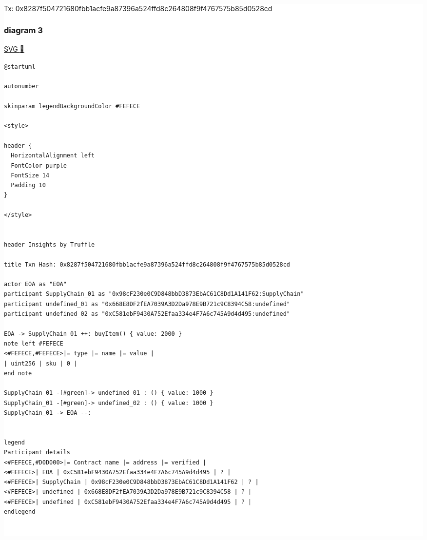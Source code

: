 Tx: 0x8287f504721680fbb1acfe9a87396a524ffd8c264808f9f4767575b85d0528cd

### diagram 3

[SVG :telescope:](https://www.planttext.com/api/plantuml/svg/bPHTRvim58Rl_IkizMPJ5yqO0mPrMIaVQgzMgRsRfibWEx5A308pDMtwttT2qopjD2tZWWF6v_5vNnzpFZZHkt7L82H6rzfnLQaUeU7Es4xqOeKRjL1MNeZwRj6tevLPsxGzFYcBiiWAXCu6jsxK7A6b4bBr-15XVDdsvg6rJZHfOnPsfQm3Z7RmgOJXPq8tzbsZTaCtva5XZy7RjP3Is0Ns27e2-gSN_0l_oWvciNG3hjRujX-r1WPonZKAtzvRV2c6POB9FQSyqW5X4VL2JdHLUQBMAXOyykDG19HfBNbDGyO9rx5cKHW5KL3nG9A0ybg26xM3AeklAHO3VWVn7G93dAbD9q3FpTXrpJfR2cD_46-QG-vZNfVK9ufaSSuPhwhSXmMBAir2B-Evz5AFUML8auFirrWmM6bZbVmD3KDUyBoakaWZuiUfdzDSn14luWjGLySPzsEM1JpPv_uLINT8cEsfgeoPJz8ee8KMmlUPOcMKXdN4WZIMJB8uE4IYhHMp-LlXfwS9hiRrbLEhzn_m8_ufcb4bc192y1EohLFJrkyRvcpty74NvvlFsAqxXI5QiPhYnC0RjC6ZiOu68TxWuMw4Eu5Hw4QyvIBqffJPjvD5hvJz3bM-yZ71XwLvpwKTbqoFIvvFZJAR9HWwzVd4eEk3FP3A2TCC1-fpaWDggpw3_k-Xs_RouGJqQXWc9rHlj54IP9_j3PlM0Y-EtaQO_EKruQ3-YNHiu_v9sdirSOxjrNzn_bCPsBqp7QvpYDl_sIy0)


```plantuml
@startuml

autonumber

skinparam legendBackgroundColor #FEFECE

<style>

header {
  HorizontalAlignment left
  FontColor purple
  FontSize 14
  Padding 10
}

</style>


header Insights by Truffle

title Txn Hash: 0x8287f504721680fbb1acfe9a87396a524ffd8c264808f9f4767575b85d0528cd

actor EOA as "EOA"
participant SupplyChain_01 as "0x98cF230e0C9D848bbD3873EbAC61C8Dd1A141F62:SupplyChain"
participant undefined_01 as "0x668E8DF2fEA7039A3D2Da978E9B721c9C8394C58:undefined"
participant undefined_02 as "0xC581ebF9430A752Efaa334e4F7A6c745A9d4d495:undefined"

EOA -> SupplyChain_01 ++: buyItem() { value: 2000 }
note left #FEFECE
<#FEFECE,#FEFECE>|= type |= name |= value |
| uint256 | sku | 0 |
end note

SupplyChain_01 -[#green]-> undefined_01 : () { value: 1000 }
SupplyChain_01 -[#green]-> undefined_02 : () { value: 1000 }
SupplyChain_01 -> EOA --:


legend
Participant details
<#FEFECE,#D0D000>|= Contract name |= address |= verified |
<#FEFECE>| EOA | 0xC581ebF9430A752Efaa334e4F7A6c745A9d4d495 | ? |
<#FEFECE>| SupplyChain | 0x98cF230e0C9D848bbD3873EbAC61C8Dd1A141F62 | ? |
<#FEFECE>| undefined | 0x668E8DF2fEA7039A3D2Da978E9B721c9C8394C58 | ? |
<#FEFECE>| undefined | 0xC581ebF9430A752Efaa334e4F7A6c745A9d4d495 | ? |
endlegend



```